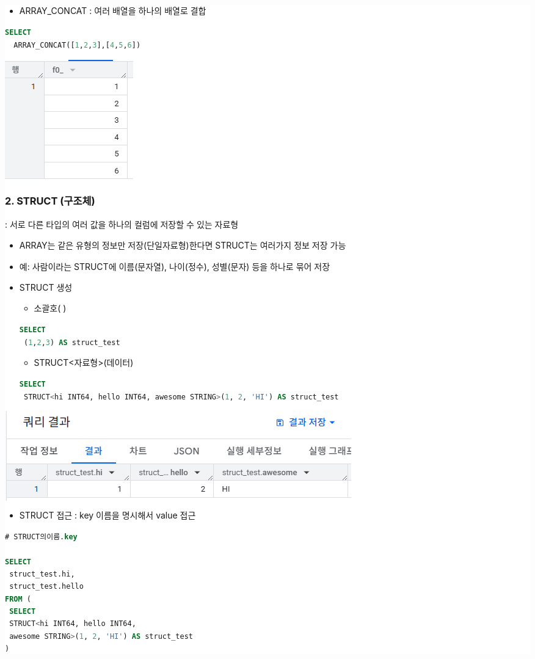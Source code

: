 - ARRAY_CONCAT : 여러 배열을 하나의 배열로 결합

```sql
SELECT
  ARRAY_CONCAT([1,2,3],[4,5,6])
```

<img src="/assets/img/Coding/BigQuery/배열 피벗/image 5.png" align="center" alt="Array6">

### 2. STRUCT (구조체)

: 서로 다른 타입의 여러 값을 하나의 컬럼에 저장할 수 있는 자료형

- ARRAY는 같은 유형의 정보만 저장(단일자료형)한다면 STRUCT는 여러가지 정보 저장 가능
- 예: 사람이라는 STRUCT에 이름(문자열), 나이(정수), 성별(문자) 등을 하나로 묶어 저장
- STRUCT 생성
    - 소괄호( )
    
    ```sql
    SELECT
     (1,2,3) AS struct_test
    ```
    
    - STRUCT<자료형>(데이터)
    
    ```sql
    SELECT
     STRUCT<hi INT64, hello INT64, awesome STRING>(1, 2, 'HI') AS struct_test
    ```
    
<img src="/assets/img/Coding/BigQuery/배열 피벗/image 6.png" align="center" alt="Array7">
    
- STRUCT 접근 : key 이름을 명시해서 value 접근

```sql
# STRUCT의이름.key

SELECT
 struct_test.hi,
 struct_test.hello
FROM (
 SELECT
 STRUCT<hi INT64, hello INT64,
 awesome STRING>(1, 2, 'HI') AS struct_test
)
```

